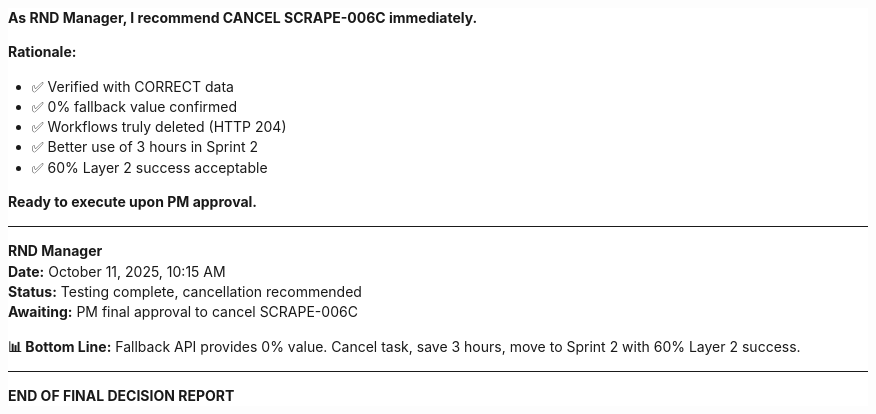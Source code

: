 **As RND Manager, I recommend CANCEL SCRAPE-006C immediately.**

**Rationale:**
- ✅ Verified with CORRECT data
- ✅ 0% fallback value confirmed
- ✅ Workflows truly deleted (HTTP 204)
- ✅ Better use of 3 hours in Sprint 2
- ✅ 60% Layer 2 success acceptable

**Ready to execute upon PM approval.**

---

**RND Manager**  
**Date:** October 11, 2025, 10:15 AM  
**Status:** Testing complete, cancellation recommended  
**Awaiting:** PM final approval to cancel SCRAPE-006C

**📊 Bottom Line:** Fallback API provides 0% value. Cancel task, save 3 hours, move to Sprint 2 with 60% Layer 2 success.

---

**END OF FINAL DECISION REPORT**

